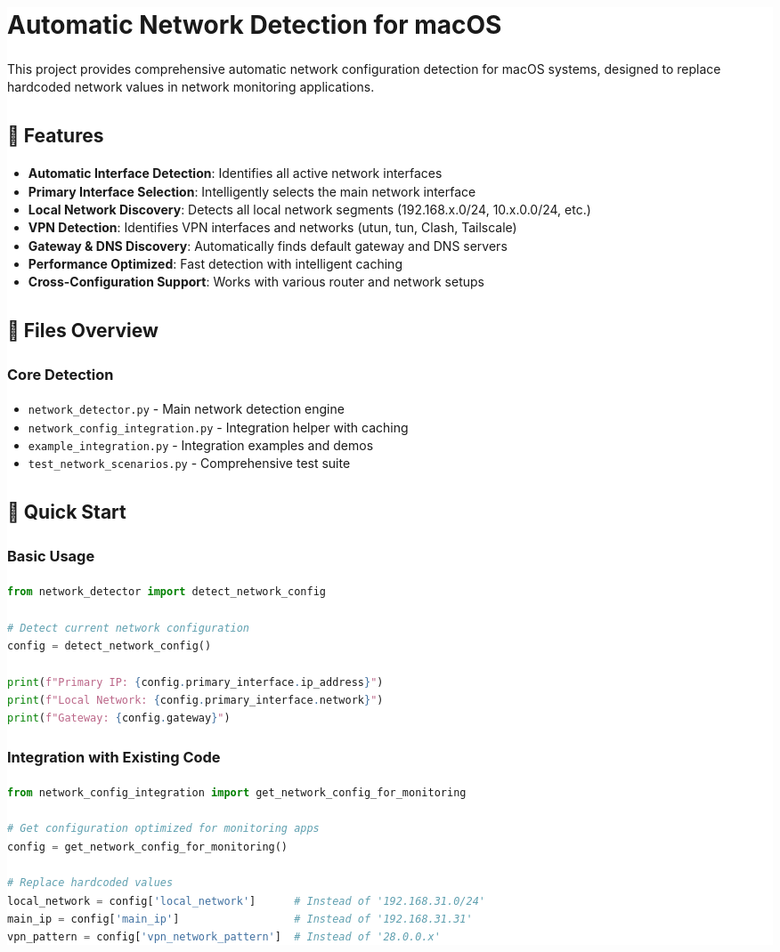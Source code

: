 # Automatic Network Detection for macOS

This project provides comprehensive automatic network configuration detection for macOS systems, designed to replace hardcoded network values in network monitoring applications.

## 🌟 Features

- **Automatic Interface Detection**: Identifies all active network interfaces
- **Primary Interface Selection**: Intelligently selects the main network interface
- **Local Network Discovery**: Detects all local network segments (192.168.x.0/24, 10.x.0.0/24, etc.)
- **VPN Detection**: Identifies VPN interfaces and networks (utun, tun, Clash, Tailscale)
- **Gateway & DNS Discovery**: Automatically finds default gateway and DNS servers
- **Performance Optimized**: Fast detection with intelligent caching
- **Cross-Configuration Support**: Works with various router and network setups

## 📁 Files Overview

### Core Detection
- `network_detector.py` - Main network detection engine
- `network_config_integration.py` - Integration helper with caching
- `example_integration.py` - Integration examples and demos
- `test_network_scenarios.py` - Comprehensive test suite

## 🚀 Quick Start

### Basic Usage

```python
from network_detector import detect_network_config

# Detect current network configuration
config = detect_network_config()

print(f"Primary IP: {config.primary_interface.ip_address}")
print(f"Local Network: {config.primary_interface.network}")
print(f"Gateway: {config.gateway}")
```

### Integration with Existing Code

```python
from network_config_integration import get_network_config_for_monitoring

# Get configuration optimized for monitoring apps
config = get_network_config_for_monitoring()

# Replace hardcoded values
local_network = config['local_network']      # Instead of '192.168.31.0/24'
main_ip = config['main_ip']                  # Instead of '192.168.31.31'
vpn_pattern = config['vpn_network_pattern']  # Instead of '28.0.0.x'
```
